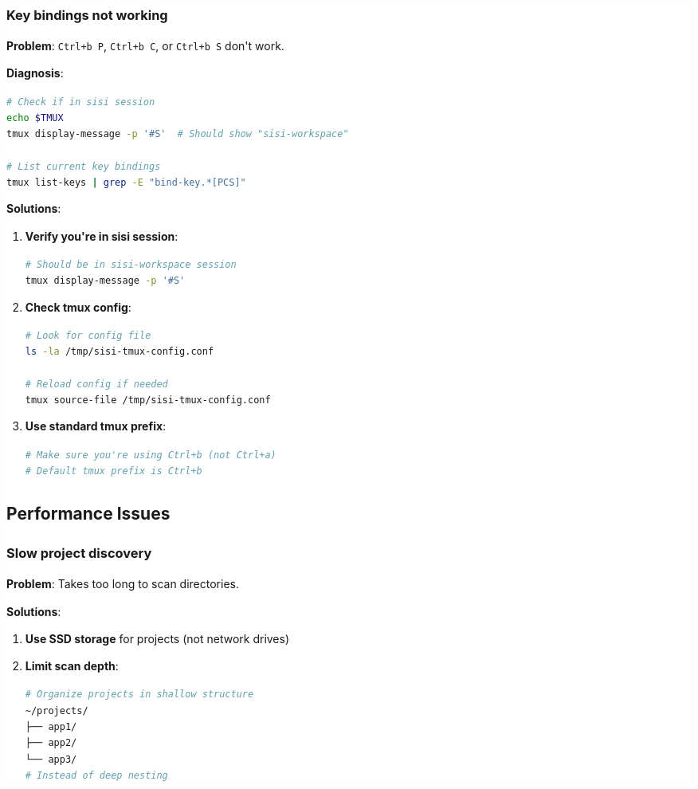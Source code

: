 ### Key bindings not working

**Problem**: `Ctrl+b P`, `Ctrl+b C`, or `Ctrl+b S` don't work.

**Diagnosis**:
```bash
# Check if in sisi session
echo $TMUX
tmux display-message -p '#S'  # Should show "sisi-workspace"

# List current key bindings
tmux list-keys | grep -E "bind-key.*[PCS]"
```

**Solutions**:

1. **Verify you're in sisi session**:
   ```bash
   # Should be in sisi-workspace session
   tmux display-message -p '#S'
   ```

2. **Check tmux config**:
   ```bash
   # Look for config file
   ls -la /tmp/sisi-tmux-config.conf
   
   # Reload config if needed
   tmux source-file /tmp/sisi-tmux-config.conf
   ```

3. **Use standard tmux prefix**:
   ```bash
   # Make sure you're using Ctrl+b (not Ctrl+a)
   # Default tmux prefix is Ctrl+b
   ```

## Performance Issues

### Slow project discovery

**Problem**: Takes too long to scan directories.

**Solutions**:

1. **Use SSD storage** for projects (not network drives)

2. **Limit scan depth**:
   ```bash
   # Organize projects in shallow structure
   ~/projects/
   ├── app1/
   ├── app2/
   └── app3/
   # Instead of deep nesting
   ```

